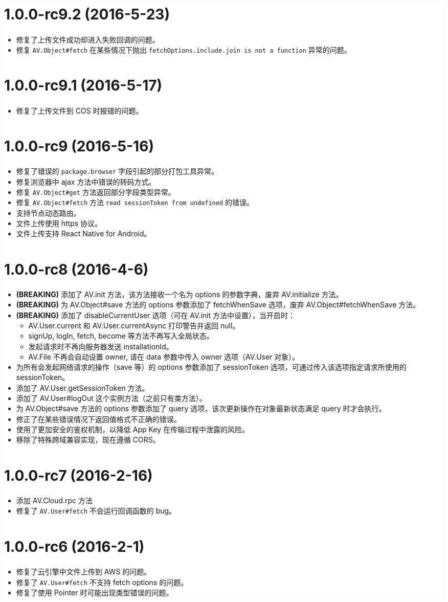 # 1.0.0-rc9.2 (2016-5-23)

- 修复了上传文件成功却进入失败回调的问题。
- 修复 `AV.Object#fetch` 在某些情况下抛出 `fetchOptions.include.join is not a function` 异常的问题。

# 1.0.0-rc9.1 (2016-5-17)

- 修复了上传文件到 COS 时报错的问题。

# 1.0.0-rc9 (2016-5-16)

- 修复了错误的 `package.browser` 字段引起的部分打包工具异常。
- 修复浏览器中 ajax 方法中错误的转码方式。
- 修复 `AV.Object#get` 方法返回部分字段类型异常。
- 修复 `AV.Object#fetch` 方法 `read sessionToken from undefined` 的错误。
- 支持节点动态路由。
- 文件上传使用 https 协议。
- 文件上传支持 React Native for Android。

# 1.0.0-rc8 (2016-4-6)

- **(BREAKING)** 添加了 AV.init 方法，该方法接收一个名为 options 的参数字典，废弃 AV.initialize 方法。
- **(BREAKING)** 为 AV.Object#save 方法的 options 参数添加了 fetchWhenSave 选项，废弃 AV.Object#fetchWhenSave 方法。
- **(BREAKING)** 添加了 disableCurrentUser 选项（可在 AV.init 方法中设置），当开启时：
  - AV.User.current 和 AV.User.currentAsync 打印警告并返回 null。
  - signUp, logIn, fetch, become 等方法不再写入全局状态。
  - 发起请求时不再向服务器发送 installationId。
  - AV.File 不再会自动设置 owner, 请在 data 参数中传入 owner 选项（AV.User 对象）。
- 为所有会发起网络请求的操作（save 等）的 options 参数添加了 sessionToken 选项，可通过传入该选项指定请求所使用的 sessionToken。
- 添加了 AV.User.getSessionToken 方法。
- 添加了 AV.User#logOut 这个实例方法（之前只有类方法）。
- 为 AV.Object#save 方法的 options 参数添加了 query 选项，该次更新操作在对象最新状态满足 query 时才会执行。
- 修正了在某些错误情况下返回值格式不正确的错误。
- 使用了更加安全的鉴权机制，以降低 App Key 在传输过程中泄露的风险。
- 移除了特殊跨域兼容实现，现在遵循 CORS。

# 1.0.0-rc7 (2016-2-16)

- 添加 AV.Cloud.rpc 方法
- 修复了 `AV.User#fetch` 不会运行回调函数的 bug。

# 1.0.0-rc6 (2016-2-1)

- 修复了云引擎中文件上传到 AWS 的问题。
- 修复了 `AV.User#fetch` 不支持 fetch options 的问题。
- 修复了使用 Pointer 时可能出现类型错误的问题。
